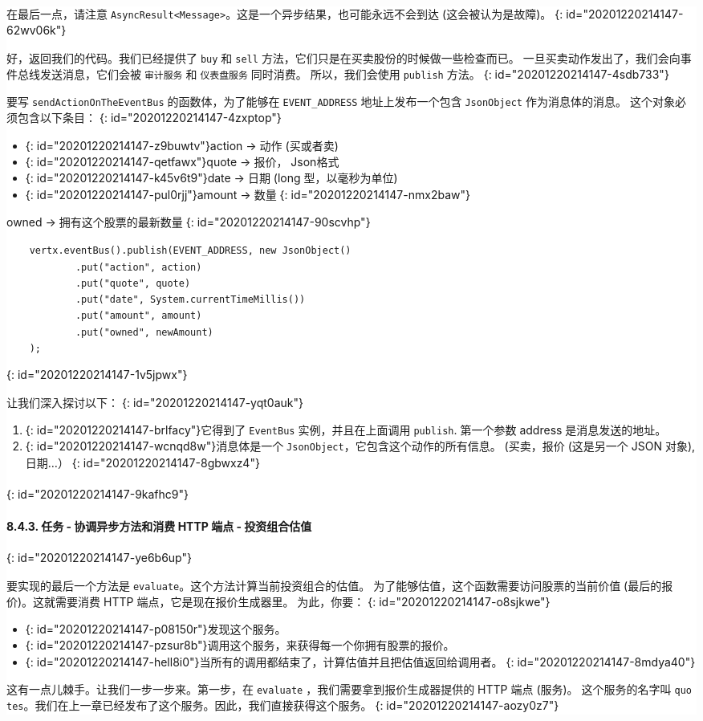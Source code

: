 在最后一点，请注意 `AsyncResult<Message>`。这是一个异步结果，也可能永远不会到达 (这会被认为是故障)。
{: id="20201220214147-62wv06k"}

好，返回我们的代码。我们已经提供了 `buy` 和 `sell` 方法，它们只是在买卖股份的时候做一些检查而已。 一旦买卖动作发出了，我们会向事件总线发送消息，它们会被 `审计服务` 和 `仪表盘服务` 同时消费。 所以，我们会使用 `publish` 方法。
{: id="20201220214147-4sdb733"}

要写 `sendActionOnTheEventBus` 的函数体，为了能够在 `EVENT_ADDRESS` 地址上发布一个包含 `JsonObject` 作为消息体的消息。 这个对象必须包含以下条目：
{: id="20201220214147-4zxptop"}

* {: id="20201220214147-z9buwtv"}action → 动作 (买或者卖)
* {: id="20201220214147-qetfawx"}quote → 报价， Json格式
* {: id="20201220214147-k45v6t9"}date → 日期 (long 型，以毫秒为单位)
* {: id="20201220214147-pul0rjj"}amount → 数量
{: id="20201220214147-nmx2baw"}

owned → 拥有这个股票的最新数量
{: id="20201220214147-90scvhp"}

```
    vertx.eventBus().publish(EVENT_ADDRESS, new JsonObject()
            .put("action", action)
            .put("quote", quote)
            .put("date", System.currentTimeMillis())
            .put("amount", amount)
            .put("owned", newAmount)
    );
```
{: id="20201220214147-1v5jpwx"}

让我们深入探讨以下：
{: id="20201220214147-yqt0auk"}

1. {: id="20201220214147-brlfacy"}它得到了 `EventBus` 实例，并且在上面调用 `publish`. 第一个参数 address 是消息发送的地址。
2. {: id="20201220214147-wcnqd8w"}消息体是一个 `JsonObject`，它包含这个动作的所有信息。 (买卖，报价 (这是另一个 JSON 对象), 日期…）
{: id="20201220214147-8gbwxz4"}

####
{: id="20201220214147-9kafhc9"}

#### 8.4.3. 任务 - 协调异步方法和消费 HTTP 端点 - 投资组合估值
{: id="20201220214147-ye6b6up"}

要实现的最后一个方法是 `evaluate`。这个方法计算当前投资组合的估值。 为了能够估值，这个函数需要访问股票的当前价值 (最后的报价)。这就需要消费 HTTP 端点，它是现在报价生成器里。 为此，你要：
{: id="20201220214147-o8sjkwe"}

* {: id="20201220214147-p08150r"}发现这个服务。
* {: id="20201220214147-pzsur8b"}调用这个服务，来获得每一个你拥有股票的报价。
* {: id="20201220214147-hell8i0"}当所有的调用都结束了，计算估值并且把估值返回给调用者。
{: id="20201220214147-8mdya40"}

这有一点儿棘手。让我们一步一步来。第一步，在 `evaluate` ，我们需要拿到报价生成器提供的 HTTP 端点 (服务)。 这个服务的名字叫 `quotes`。我们在上一章已经发布了这个服务。因此，我们直接获得这个服务。
{: id="20201220214147-aozy0z7"}
